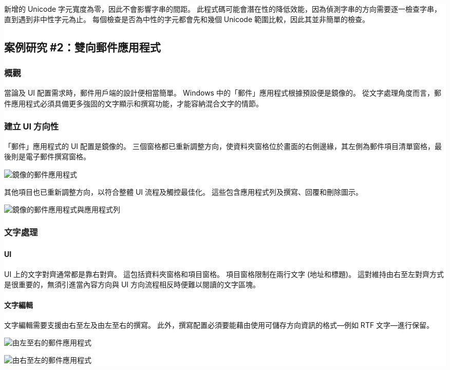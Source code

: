 新增的 Unicode 字元寬度為零，因此不會影響字串的間距。 此程式碼可能會潛在性的降低效能，因為偵測字串的方向需要逐一檢查字串，直到遇到非中性字元為止。 每個檢查是否為中性的字元都會先和幾個 Unicode 範圍比較，因此其並非簡單的檢查。

## <a name="case-study-2-a-bidi-mail-app"></a>案例研究 #2：雙向郵件應用程式

### <a name="overview"></a>概觀

當論及 UI 配置需求時，郵件用戶端的設計便相當簡單。 Windows 中的「郵件」應用程式根據預設便是鏡像的。 從文字處理角度而言，郵件應用程式必須具備更多強固的文字顯示和撰寫功能，才能容納混合文字的情節。

### <a name="establishing-ui-directionality"></a>建立 UI 方向性

「郵件」應用程式的 UI 配置是鏡像的。 三個窗格都已重新調整方向，使資料夾窗格位於畫面的右側邊緣，其左側為郵件項目清單窗格，最後則是電子郵件撰寫窗格。

![鏡像的郵件應用程式](images/56293_BIDI_19_icon_realignment_cropped_resized.png)

其他項目也已重新調整方向，以符合整體 UI 流程及觸控最佳化。 這些包含應用程式列及撰寫、回覆和刪除圖示。

![鏡像的郵件應用程式與應用程式列](images/56294_BIDI_20_email_orientation_email_resized.png)

### <a name="text-handling"></a>文字處理

#### <a name="ui"></a>UI

UI 上的文字對齊通常都是靠右對齊。 這包括資料夾窗格和項目窗格。 項目窗格限制在兩行文字 (地址和標題)。 這對維持由右至左對齊方式是很重要的，無須引進當內容方向與 UI 方向流程相反時便難以閱讀的文字區塊。

#### <a name="text-editing"></a>文字編輯

文字編輯需要支援由右至左及由左至右的撰寫。 此外，撰寫配置必須要能藉由使用可儲存方向資訊的格式&mdash;例如 RTF 文字&mdash;進行保留。

![由左至右的郵件應用程式](images/56294_BIDI_21_email_orientation_LtR_resized.png)

![由右至左的郵件應用程式](images/56294_BIDI_22_email_orientation_RtL_resized.png)
